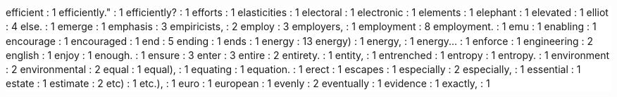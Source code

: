 efficient : 1
efficiently." : 1
efficiently? : 1
efforts : 1
elasticities : 1
electoral : 1
electronic : 1
elements : 1
elephant : 1
elevated : 1
elliot : 4
else. : 1
emerge : 1
emphasis : 3
empiricists, : 2
employ : 3
employers, : 1
employment : 8
employment. : 1
emu : 1
enabling : 1
encourage : 1
encouraged : 1
end : 5
ending : 1
ends : 1
energy : 13
energy) : 1
energy, : 1
energy... : 1
enforce : 1
engineering : 2
english : 1
enjoy : 1
enough. : 1
ensure : 3
enter : 3
entire : 2
entirety. : 1
entity, : 1
entrenched : 1
entropy : 1
entropy. : 1
environment : 2
environmental : 2
equal : 1
equal), : 1
equating : 1
equation. : 1
erect : 1
escapes : 1
especially : 2
especially, : 1
essential : 1
estate : 1
estimate : 2
etc) : 1
etc.), : 1
euro : 1
european : 1
evenly : 2
eventually : 1
evidence : 1
exactly, : 1